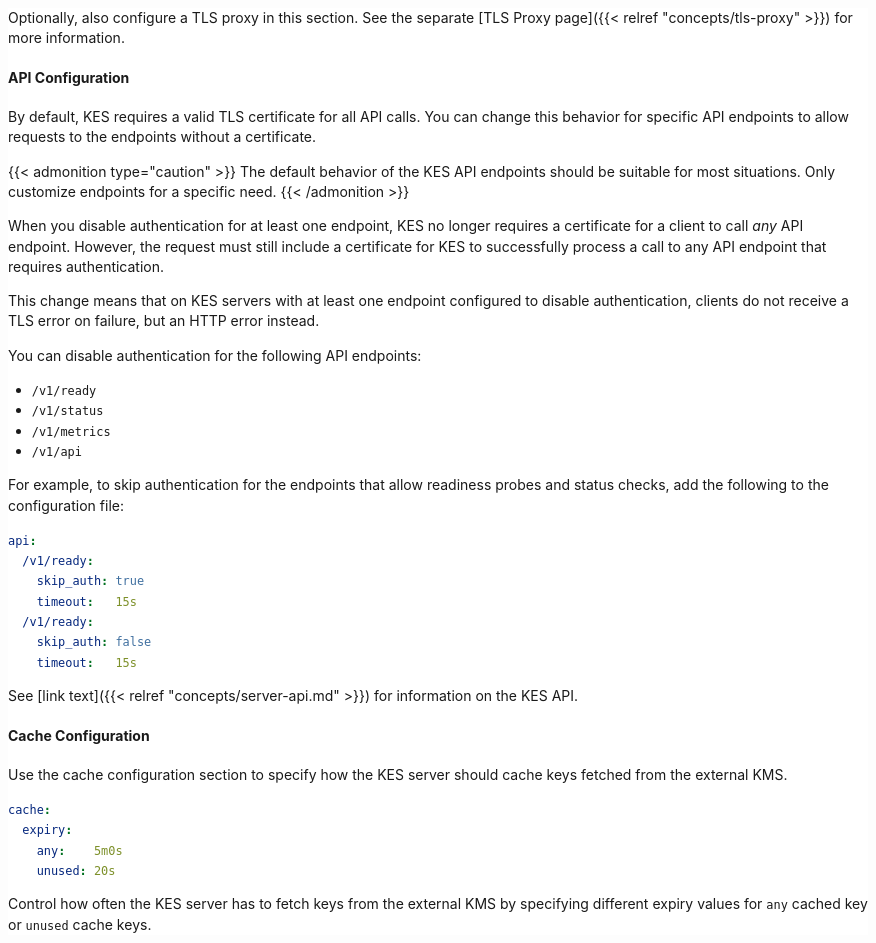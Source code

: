 Optionally, also configure a TLS proxy in this section. 
See the separate [TLS Proxy page]({{< relref "concepts/tls-proxy" >}}) for more information.

#### API Configuration

By default, KES requires a valid TLS certificate for all API calls.
You can change this behavior for specific API endpoints to allow requests to the endpoints without a certificate.

{{< admonition type="caution" >}}
The default behavior of the KES API endpoints should be suitable for most situations.
Only customize endpoints for a specific need.
{{< /admonition >}}

When you disable authentication for at least one endpoint, KES no longer requires a certificate for a client to call _any_ API endpoint.
However, the request must still include a certificate for KES to successfully process a call to any API endpoint that requires authentication.

This change means that on KES servers with at least one endpoint configured to disable authentication, clients do not receive a TLS error on failure, but an HTTP error instead.

You can disable authentication for the following API endpoints:

- `/v1/ready`
- `/v1/status`
- `/v1/metrics`
- `/v1/api`

For example, to skip authentication for the endpoints that allow readiness probes and status checks, add the following to the configuration file:

```yaml {.copy}
api:
  /v1/ready:
    skip_auth: true
    timeout:   15s
  /v1/ready:
    skip_auth: false
    timeout:   15s
```

See [link text]({{< relref "concepts/server-api.md" >}}) for information on the KES API.

#### Cache Configuration

Use the cache configuration section to specify how the KES server should cache keys fetched from the external KMS.

```yaml {.copy}
cache:
  expiry:
    any:    5m0s
    unused: 20s
```

Control how often the KES server has to fetch keys from the external KMS by specifying different expiry values for `any` cached key or `unused` cache keys. 
